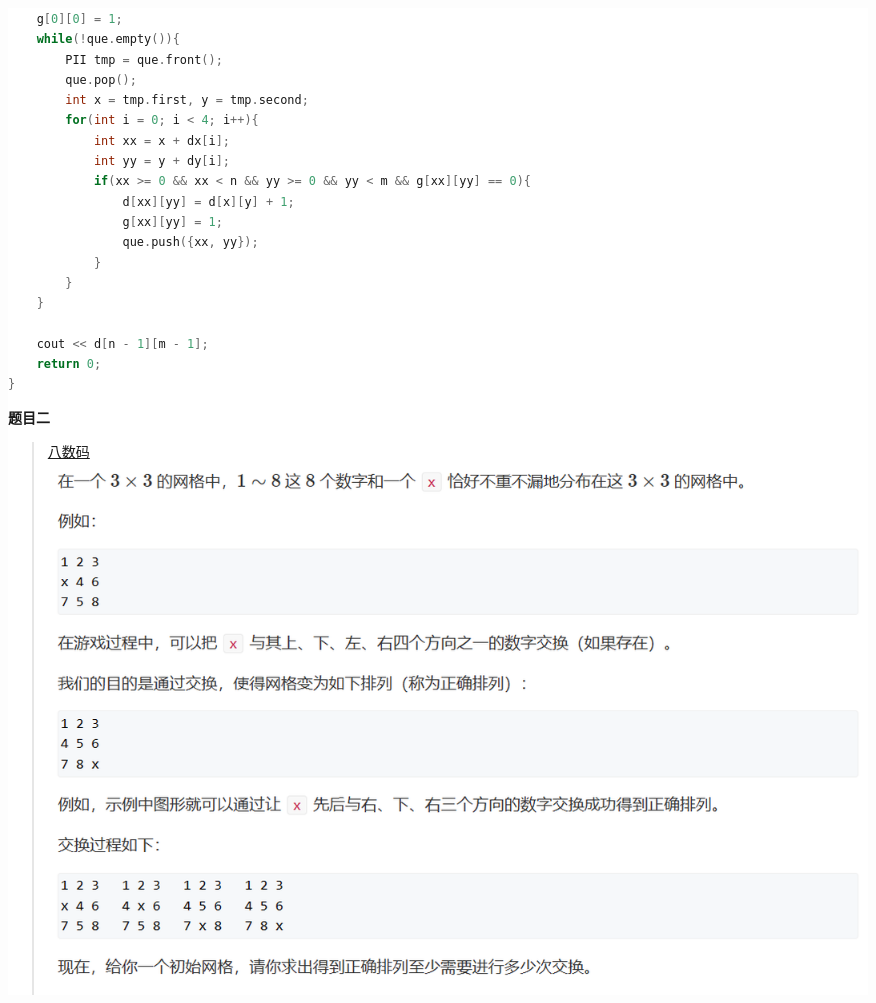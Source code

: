 ```c++
    g[0][0] = 1;
    while(!que.empty()){
        PII tmp = que.front();
        que.pop();
        int x = tmp.first, y = tmp.second;
        for(int i = 0; i < 4; i++){
            int xx = x + dx[i];
            int yy = y + dy[i];
            if(xx >= 0 && xx < n && yy >= 0 && yy < m && g[xx][yy] == 0){
                d[xx][yy] = d[x][y] + 1;
                g[xx][yy] = 1;
                que.push({xx, yy});
            }
        }
    }

    cout << d[n - 1][m - 1];
    return 0;
}
```

**题目二**
>[八数码](https://www.acwing.com/problem/content/847/)
>![alt text](img/image-80.png)